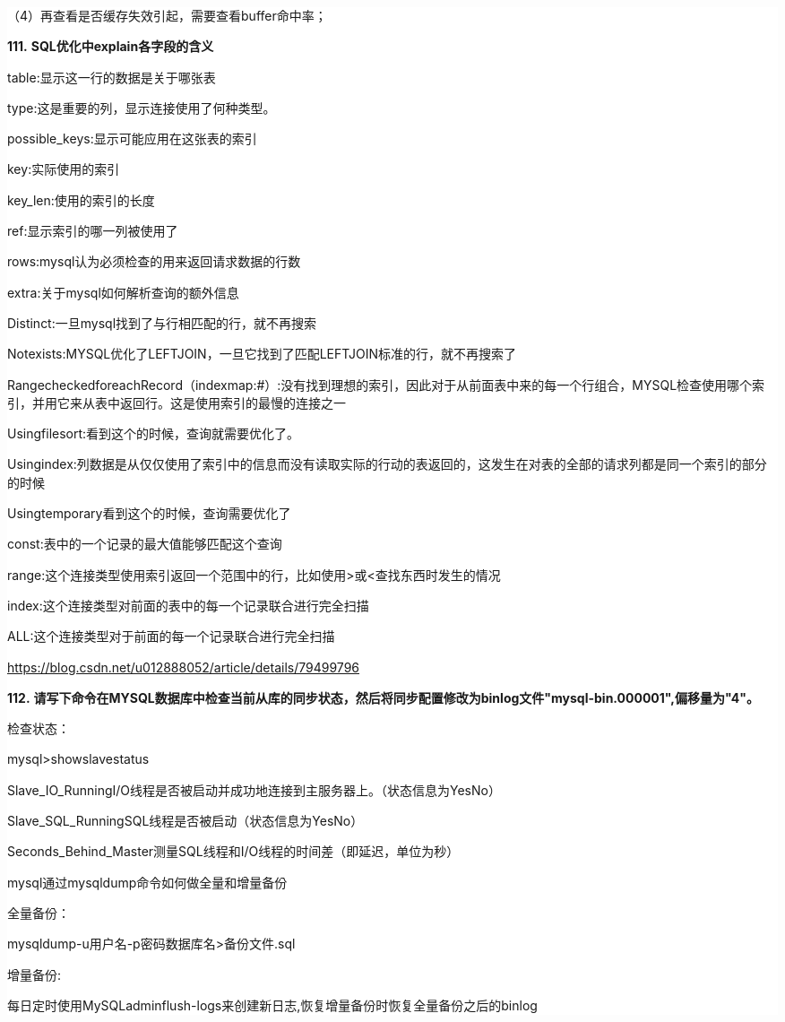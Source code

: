 （4）再查看是否缓存失效引起，需要查看buffer命中率；

**111.** **SQL优化中explain各字段的含义**

table:显示这一行的数据是关于哪张表

type:这是重要的列，显示连接使用了何种类型。

possible_keys:显示可能应用在这张表的索引

key:实际使用的索引

key_len:使用的索引的长度

ref:显示索引的哪一列被使用了

rows:mysql认为必须检查的用来返回请求数据的行数

extra:关于mysql如何解析查询的额外信息

Distinct:一旦mysql找到了与行相匹配的行，就不再搜索

Notexists:MYSQL优化了LEFTJOIN，一旦它找到了匹配LEFTJOIN标准的行，就不再搜索了

RangecheckedforeachRecord（indexmap:#）:没有找到理想的索引，因此对于从前面表中来的每一个行组合，MYSQL检查使用哪个索引，并用它来从表中返回行。这是使用索引的最慢的连接之一

Usingfilesort:看到这个的时候，查询就需要优化了。

Usingindex:列数据是从仅仅使用了索引中的信息而没有读取实际的行动的表返回的，这发生在对表的全部的请求列都是同一个索引的部分的时候

Usingtemporary看到这个的时候，查询需要优化了

const:表中的一个记录的最大值能够匹配这个查询

range:这个连接类型使用索引返回一个范围中的行，比如使用>或<查找东西时发生的情况

index:这个连接类型对前面的表中的每一个记录联合进行完全扫描

ALL:这个连接类型对于前面的每一个记录联合进行完全扫描

https://blog.csdn.net/u012888052/article/details/79499796

**112.** **请写下命令在MYSQL数据库中检查当前从库的同步状态，然后将同步配置修改为binlog文件"mysql-bin.000001",偏移量为"4"。**

检查状态：

mysql>showslavestatus

Slave_IO_RunningI/O线程是否被启动并成功地连接到主服务器上。（状态信息为YesNo）

Slave_SQL_RunningSQL线程是否被启动（状态信息为YesNo）

Seconds_Behind_Master测量SQL线程和I/O线程的时间差（即延迟，单位为秒）

mysql通过mysqldump命令如何做全量和增量备份

全量备份：

mysqldump-u用户名-p密码数据库名>备份文件.sql

增量备份:

每日定时使用MySQLadminflush-logs来创建新日志,恢复增量备份时恢复全量备份之后的binlog
